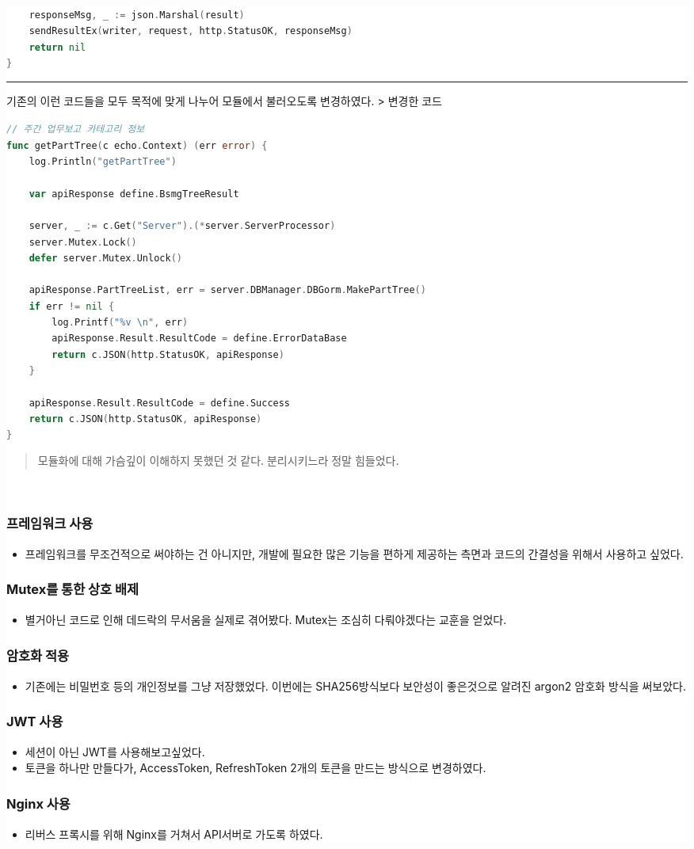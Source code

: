 ``` go
	responseMsg, _ := json.Marshal(result)
	sendResultEx(writer, request, http.StatusOK, responseMsg)
	return nil
}
```   
<hr>
기존의 이런 코드들을 모두 목적에 맞게 나누어 모듈에서 불러오도록 변경하였다.   
> 변경한 코드

``` go
// 주간 업무보고 카테고리 정보
func getPartTree(c echo.Context) (err error) {
	log.Println("getPartTree")

	var apiResponse define.BsmgTreeResult

	server, _ := c.Get("Server").(*server.ServerProcessor)
	server.Mutex.Lock()
	defer server.Mutex.Unlock()

	apiResponse.PartTreeList, err = server.DBManager.DBGorm.MakePartTree()
	if err != nil {
		log.Printf("%v \n", err)
		apiResponse.Result.ResultCode = define.ErrorDataBase
		return c.JSON(http.StatusOK, apiResponse)
	}

	apiResponse.Result.ResultCode = define.Success
	return c.JSON(http.StatusOK, apiResponse)
}
```   
> 모듈화에 대해 가슴깊이 이해하지 못했던 것 같다. 분리시키느라 정말 힘들었다.   

<br>

### 프레임워크 사용
- 프레임워크를 무조건적으로 써야하는 건 아니지만, 개발에 필요한 많은 기능을 편하게 제공하는 측면과 코드의 간결성을 위해서 사용하고 싶었다.  

### Mutex를 통한 상호 배제
- 별거아닌 코드로 인해 데드락의 무서움을 실제로 겪어봤다. Mutex는 조심히 다뤄야겠다는 교훈을 얻었다.   

### 암호화 적용
- 기존에는 비밀번호 등의 개인정보를 그냥 저장했었다. 이번에는 SHA256방식보다 보안성이 좋은것으로 알려진 argon2 암호화 방식을 써보았다.   

### JWT 사용
- 세션이 아닌 JWT를 사용해보고싶었다.   
- 토큰을 하나만 만들다가, AccessToken, RefreshToken 2개의 토큰을 만드는 방식으로 변경하였다.   

### Nginx 사용
- 리버스 프록시를 위해 Nginx를 거쳐서 API서버로 가도록 하였다.
